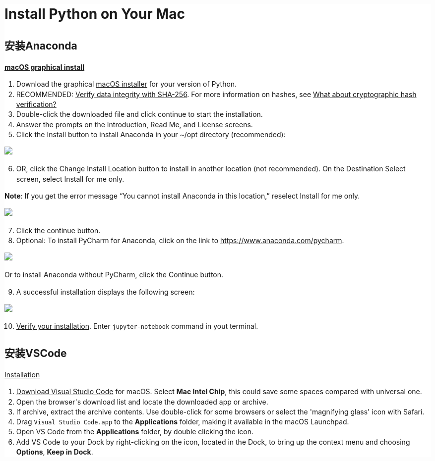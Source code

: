 # Install Python on Your Mac



## 安装Anaconda

[**macOS graphical install**](https://docs.anaconda.com/anaconda/install/mac-os/)

1. Download the graphical [macOS installer](https://www.anaconda.com/downloads#macos) for your version of Python.
2. RECOMMENDED: [Verify data integrity with SHA-256](https://docs.anaconda.com/anaconda/install/hashes/). For more information on hashes, see [What about cryptographic hash verification?](https://conda.io/projects/conda/en/latest/user-guide/install/download.html#cryptographic-hash-verification)
3. Double-click the downloaded file and click continue to start the installation.
4. Answer the prompts on the Introduction, Read Me, and License screens.
5. Click the Install button to install Anaconda in your ~/opt directory (recommended):

<img src="https://docs.anaconda.com/_images/osx-install-type.png" width="70%">

6. OR, click the Change Install Location button to install in another location (not recommended). On the Destination Select screen, select Install for me only.

**Note**: If you get the error message “You cannot install Anaconda in this location,” reselect Install for me only.

<img src="https://docs.anaconda.com/_images/osx-install-destination.png" width="70%">

7. Click the continue button.
8. Optional: To install PyCharm for Anaconda, click on the link to https://www.anaconda.com/pycharm.

<img src="https://docs.anaconda.com/_images/osx-install-pycharm.png" width="70%">

Or to install Anaconda without PyCharm, click the Continue button.

9. A successful installation displays the following screen:

<img src="https://docs.anaconda.com/_images/osx-install-success.png" width="70%">

10. [Verify your installation](https://docs.anaconda.com/anaconda/install/verify-install/). Enter `jupyter-notebook` command in yout terminal.



## 安装VSCode

[Installation](https://code.visualstudio.com/docs/setup/mac#_installation)

1. [Download Visual Studio Code](https://code.visualstudio.com/Download) for macOS. Select **Mac Intel Chip**, this could save some spaces compared with universal one.
2. Open the browser's download list and locate the downloaded app or archive.
3. If archive, extract the archive contents. Use double-click for some browsers or select the 'magnifying glass' icon with Safari.
4. Drag `Visual Studio Code.app` to the **Applications** folder, making it available in the macOS Launchpad.
5. Open VS Code from the **Applications** folder, by double clicking the icon.
6. Add VS Code to your Dock by right-clicking on the icon, located in the Dock, to bring up the context menu and choosing **Options**, **Keep in Dock**.